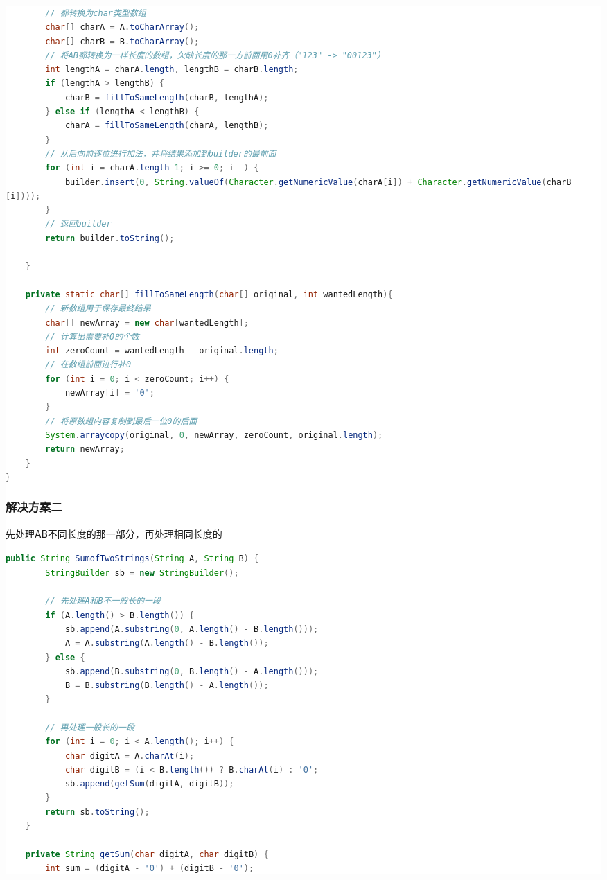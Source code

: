 ```java
        // 都转换为char类型数组
        char[] charA = A.toCharArray();
        char[] charB = B.toCharArray();
        // 将AB都转换为一样长度的数组，欠缺长度的那一方前面用0补齐（"123" -> "00123"）
        int lengthA = charA.length, lengthB = charB.length;
        if (lengthA > lengthB) {
            charB = fillToSameLength(charB, lengthA);
        } else if (lengthA < lengthB) {
            charA = fillToSameLength(charA, lengthB);
        }
        // 从后向前逐位进行加法，并将结果添加到builder的最前面
        for (int i = charA.length-1; i >= 0; i--) {
            builder.insert(0, String.valueOf(Character.getNumericValue(charA[i]) + Character.getNumericValue(charB[i])));
        }
        // 返回builder
        return builder.toString();
        
    }

    private static char[] fillToSameLength(char[] original, int wantedLength){
        // 新数组用于保存最终结果
        char[] newArray = new char[wantedLength];
        // 计算出需要补0的个数
        int zeroCount = wantedLength - original.length;
        // 在数组前面进行补0
        for (int i = 0; i < zeroCount; i++) {
            newArray[i] = '0';
        }
        // 将原数组内容复制到最后一位0的后面
        System.arraycopy(original, 0, newArray, zeroCount, original.length);
        return newArray;
    }
}
```

### 解决方案二

先处理AB不同长度的那一部分，再处理相同长度的

```java
public String SumofTwoStrings(String A, String B) {
        StringBuilder sb = new StringBuilder();
        
        // 先处理A和B不一般长的一段
        if (A.length() > B.length()) {
            sb.append(A.substring(0, A.length() - B.length()));
            A = A.substring(A.length() - B.length());
        } else {
            sb.append(B.substring(0, B.length() - A.length()));
            B = B.substring(B.length() - A.length());
        }
        
        // 再处理一般长的一段
        for (int i = 0; i < A.length(); i++) {
            char digitA = A.charAt(i);
            char digitB = (i < B.length()) ? B.charAt(i) : '0';
            sb.append(getSum(digitA, digitB));
        }
        return sb.toString();
    }
    
    private String getSum(char digitA, char digitB) {
        int sum = (digitA - '0') + (digitB - '0');
```